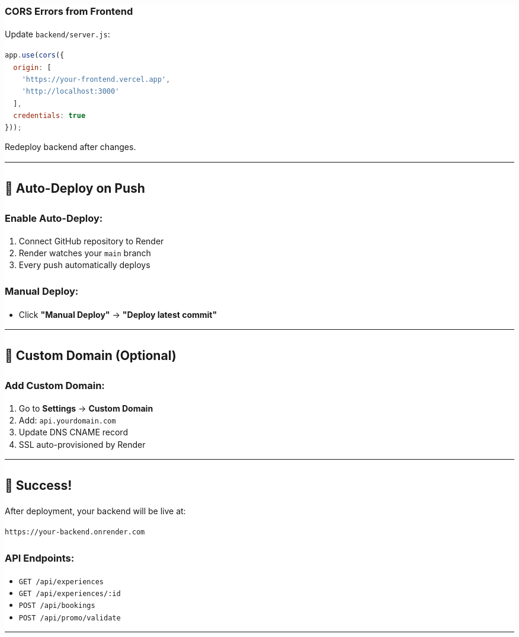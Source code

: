 ### CORS Errors from Frontend
Update `backend/server.js`:
```javascript
app.use(cors({
  origin: [
    'https://your-frontend.vercel.app',
    'http://localhost:3000'
  ],
  credentials: true
}));
```
Redeploy backend after changes.

---

## 🔄 Auto-Deploy on Push

### Enable Auto-Deploy:
1. Connect GitHub repository to Render
2. Render watches your `main` branch
3. Every push automatically deploys

### Manual Deploy:
- Click **"Manual Deploy"** → **"Deploy latest commit"**

---

## 📱 Custom Domain (Optional)

### Add Custom Domain:
1. Go to **Settings** → **Custom Domain**
2. Add: `api.yourdomain.com`
3. Update DNS CNAME record
4. SSL auto-provisioned by Render

---

## 🎉 Success!

After deployment, your backend will be live at:
```
https://your-backend.onrender.com
```

### API Endpoints:
- `GET /api/experiences`
- `GET /api/experiences/:id`
- `POST /api/bookings`
- `POST /api/promo/validate`

---
